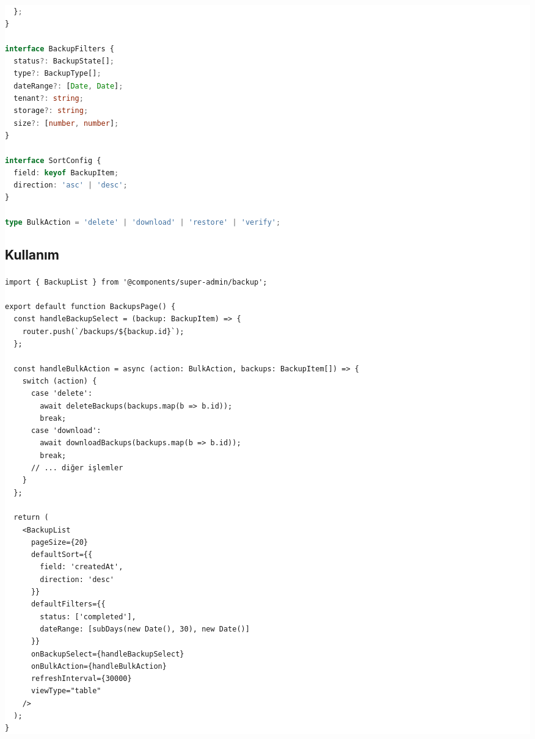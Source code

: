 ```typescript
  };
}

interface BackupFilters {
  status?: BackupState[];
  type?: BackupType[];
  dateRange?: [Date, Date];
  tenant?: string;
  storage?: string;
  size?: [number, number];
}

interface SortConfig {
  field: keyof BackupItem;
  direction: 'asc' | 'desc';
}

type BulkAction = 'delete' | 'download' | 'restore' | 'verify';
```

## Kullanım

```tsx
import { BackupList } from '@components/super-admin/backup';

export default function BackupsPage() {
  const handleBackupSelect = (backup: BackupItem) => {
    router.push(`/backups/${backup.id}`);
  };

  const handleBulkAction = async (action: BulkAction, backups: BackupItem[]) => {
    switch (action) {
      case 'delete':
        await deleteBackups(backups.map(b => b.id));
        break;
      case 'download':
        await downloadBackups(backups.map(b => b.id));
        break;
      // ... diğer işlemler
    }
  };

  return (
    <BackupList
      pageSize={20}
      defaultSort={{
        field: 'createdAt',
        direction: 'desc'
      }}
      defaultFilters={{
        status: ['completed'],
        dateRange: [subDays(new Date(), 30), new Date()]
      }}
      onBackupSelect={handleBackupSelect}
      onBulkAction={handleBulkAction}
      refreshInterval={30000}
      viewType="table"
    />
  );
}
```
